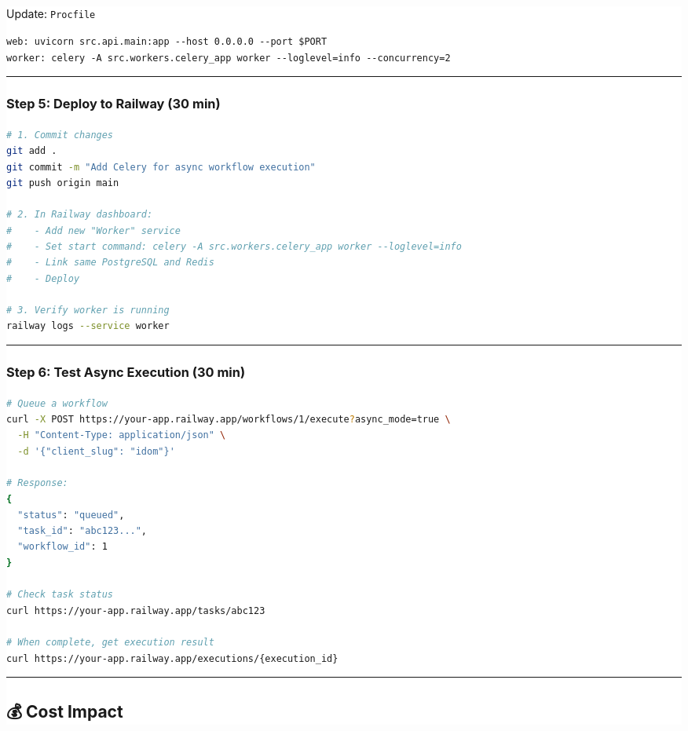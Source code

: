 Update: `Procfile`

```
web: uvicorn src.api.main:app --host 0.0.0.0 --port $PORT
worker: celery -A src.workers.celery_app worker --loglevel=info --concurrency=2
```

---

### Step 5: Deploy to Railway (30 min)

```bash
# 1. Commit changes
git add .
git commit -m "Add Celery for async workflow execution"
git push origin main

# 2. In Railway dashboard:
#    - Add new "Worker" service
#    - Set start command: celery -A src.workers.celery_app worker --loglevel=info
#    - Link same PostgreSQL and Redis
#    - Deploy

# 3. Verify worker is running
railway logs --service worker
```

---

### Step 6: Test Async Execution (30 min)

```bash
# Queue a workflow
curl -X POST https://your-app.railway.app/workflows/1/execute?async_mode=true \
  -H "Content-Type: application/json" \
  -d '{"client_slug": "idom"}'

# Response:
{
  "status": "queued",
  "task_id": "abc123...",
  "workflow_id": 1
}

# Check task status
curl https://your-app.railway.app/tasks/abc123

# When complete, get execution result
curl https://your-app.railway.app/executions/{execution_id}
```

---

## 💰 Cost Impact
